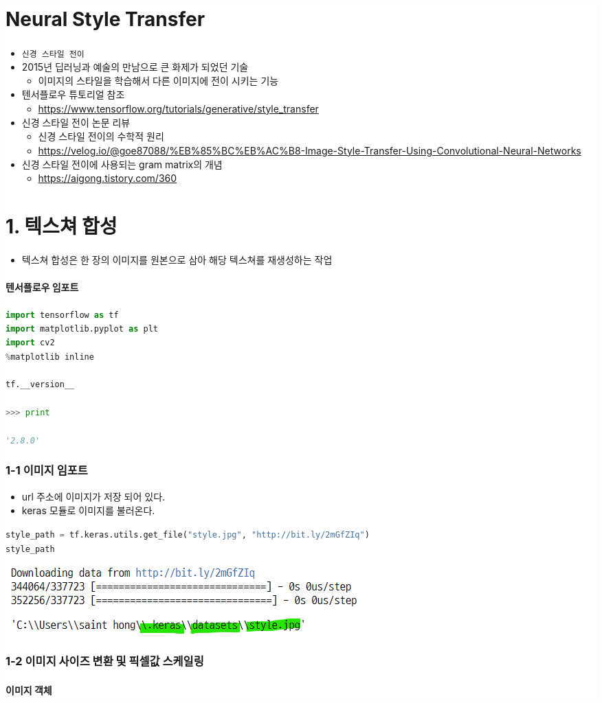 # Neural Style Transfer
- ``신경 스타일 전이``
- 2015년 딥러닝과 예술의 만남으로 큰 화제가 되었던 기술
    - 이미지의 스타일을 학습해서 다른 이미지에 전이 시키는 기능
- 텐서플로우 튜토리얼 참조
    - https://www.tensorflow.org/tutorials/generative/style_transfer
- 신경 스타일 전이 논문 리뷰
    - 신경 스타일 전이의 수학적 원리
    - https://velog.io/@goe87088/%EB%85%BC%EB%AC%B8-Image-Style-Transfer-Using-Convolutional-Neural-Networks
- 신경 스타일 전이에 사용되는 gram matrix의 개념
    - https://aigong.tistory.com/360

# 1. 텍스쳐 합성
- 텍스쳐 합성은 한 장의 이미지를 원본으로 삼아 해당 텍스쳐를 재생성하는 작업

#### 텐서플로우 임포트

```python
import tensorflow as tf
import matplotlib.pyplot as plt
import cv2
%matplotlib inline

tf.__version__

>>> print

'2.8.0'
```

### 1-1 이미지 임포트
- url 주소에 이미지가 저장 되어 있다.
- keras 모듈로 이미지를 불러온다.

```python
style_path = tf.keras.utils.get_file("style.jpg", "http://bit.ly/2mGfZIq")
style_path
```
![style_1.png](./images/nst/style_1.png)

### 1-2 이미지 사이즈 변환 및 픽셀값 스케일링

#### 이미지 객체 
